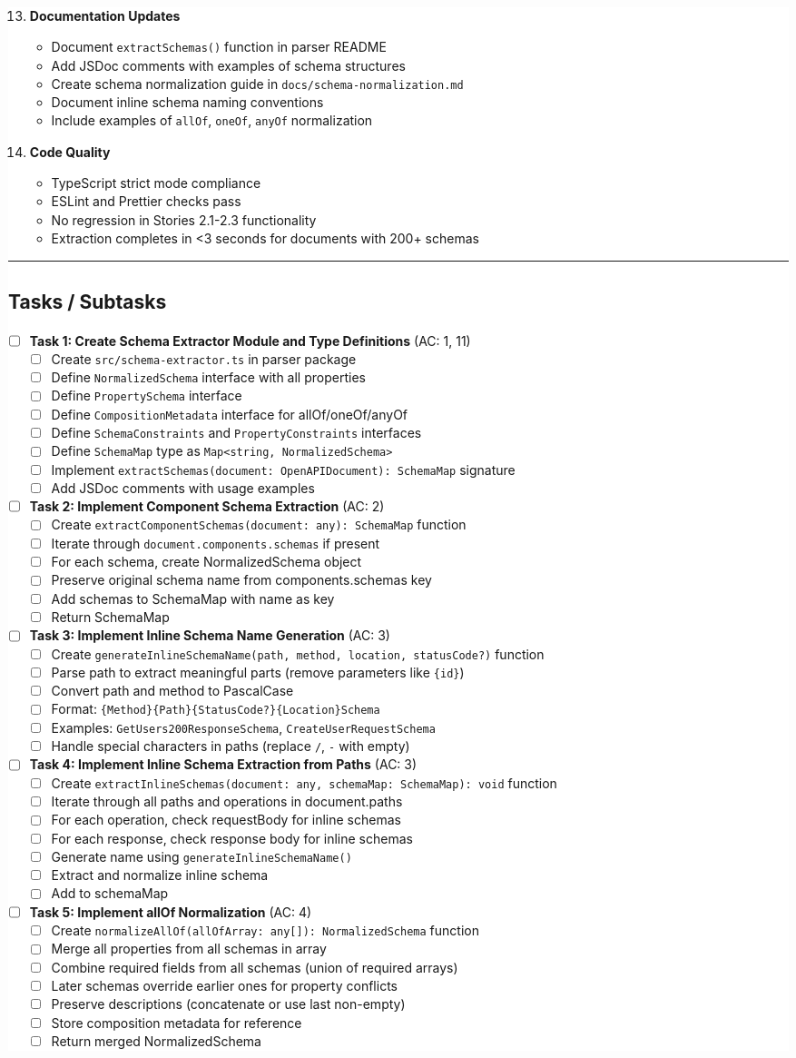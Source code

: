 13. **Documentation Updates**
    - Document `extractSchemas()` function in parser README
    - Add JSDoc comments with examples of schema structures
    - Create schema normalization guide in `docs/schema-normalization.md`
    - Document inline schema naming conventions
    - Include examples of `allOf`, `oneOf`, `anyOf` normalization

14. **Code Quality**
    - TypeScript strict mode compliance
    - ESLint and Prettier checks pass
    - No regression in Stories 2.1-2.3 functionality
    - Extraction completes in <3 seconds for documents with 200+ schemas

---

## Tasks / Subtasks

- [ ] **Task 1: Create Schema Extractor Module and Type Definitions** (AC: 1, 11)
  - [ ] Create `src/schema-extractor.ts` in parser package
  - [ ] Define `NormalizedSchema` interface with all properties
  - [ ] Define `PropertySchema` interface
  - [ ] Define `CompositionMetadata` interface for allOf/oneOf/anyOf
  - [ ] Define `SchemaConstraints` and `PropertyConstraints` interfaces
  - [ ] Define `SchemaMap` type as `Map<string, NormalizedSchema>`
  - [ ] Implement `extractSchemas(document: OpenAPIDocument): SchemaMap` signature
  - [ ] Add JSDoc comments with usage examples

- [ ] **Task 2: Implement Component Schema Extraction** (AC: 2)
  - [ ] Create `extractComponentSchemas(document: any): SchemaMap` function
  - [ ] Iterate through `document.components.schemas` if present
  - [ ] For each schema, create NormalizedSchema object
  - [ ] Preserve original schema name from components.schemas key
  - [ ] Add schemas to SchemaMap with name as key
  - [ ] Return SchemaMap

- [ ] **Task 3: Implement Inline Schema Name Generation** (AC: 3)
  - [ ] Create `generateInlineSchemaName(path, method, location, statusCode?)` function
  - [ ] Parse path to extract meaningful parts (remove parameters like `{id}`)
  - [ ] Convert path and method to PascalCase
  - [ ] Format: `{Method}{Path}{StatusCode?}{Location}Schema`
  - [ ] Examples: `GetUsers200ResponseSchema`, `CreateUserRequestSchema`
  - [ ] Handle special characters in paths (replace `/`, `-` with empty)

- [ ] **Task 4: Implement Inline Schema Extraction from Paths** (AC: 3)
  - [ ] Create `extractInlineSchemas(document: any, schemaMap: SchemaMap): void` function
  - [ ] Iterate through all paths and operations in document.paths
  - [ ] For each operation, check requestBody for inline schemas
  - [ ] For each response, check response body for inline schemas
  - [ ] Generate name using `generateInlineSchemaName()`
  - [ ] Extract and normalize inline schema
  - [ ] Add to schemaMap

- [ ] **Task 5: Implement allOf Normalization** (AC: 4)
  - [ ] Create `normalizeAllOf(allOfArray: any[]): NormalizedSchema` function
  - [ ] Merge all properties from all schemas in array
  - [ ] Combine required fields from all schemas (union of required arrays)
  - [ ] Later schemas override earlier ones for property conflicts
  - [ ] Preserve descriptions (concatenate or use last non-empty)
  - [ ] Store composition metadata for reference
  - [ ] Return merged NormalizedSchema

